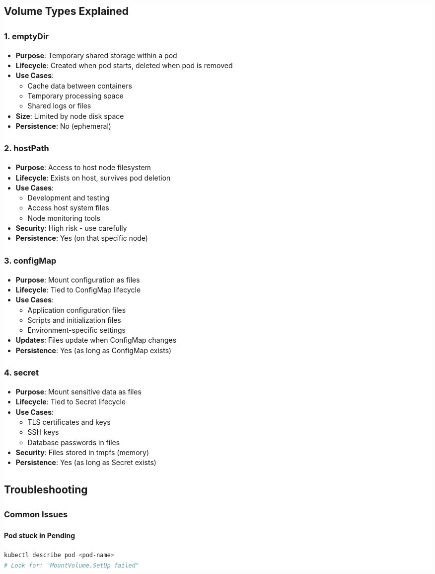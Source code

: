 ## Volume Types Explained

### 1. emptyDir
- **Purpose**: Temporary shared storage within a pod
- **Lifecycle**: Created when pod starts, deleted when pod is removed
- **Use Cases**:
  - Cache data between containers
  - Temporary processing space
  - Shared logs or files
- **Size**: Limited by node disk space
- **Persistence**: No (ephemeral)

### 2. hostPath
- **Purpose**: Access to host node filesystem
- **Lifecycle**: Exists on host, survives pod deletion
- **Use Cases**:
  - Development and testing
  - Access host system files
  - Node monitoring tools
- **Security**: High risk - use carefully
- **Persistence**: Yes (on that specific node)

### 3. configMap
- **Purpose**: Mount configuration as files
- **Lifecycle**: Tied to ConfigMap lifecycle
- **Use Cases**:
  - Application configuration files
  - Scripts and initialization files
  - Environment-specific settings
- **Updates**: Files update when ConfigMap changes
- **Persistence**: Yes (as long as ConfigMap exists)

### 4. secret
- **Purpose**: Mount sensitive data as files
- **Lifecycle**: Tied to Secret lifecycle
- **Use Cases**:
  - TLS certificates and keys
  - SSH keys
  - Database passwords in files
- **Security**: Files stored in tmpfs (memory)
- **Persistence**: Yes (as long as Secret exists)

## Troubleshooting

### Common Issues

#### Pod stuck in Pending
```bash
kubectl describe pod <pod-name>
# Look for: "MountVolume.SetUp failed"
```
